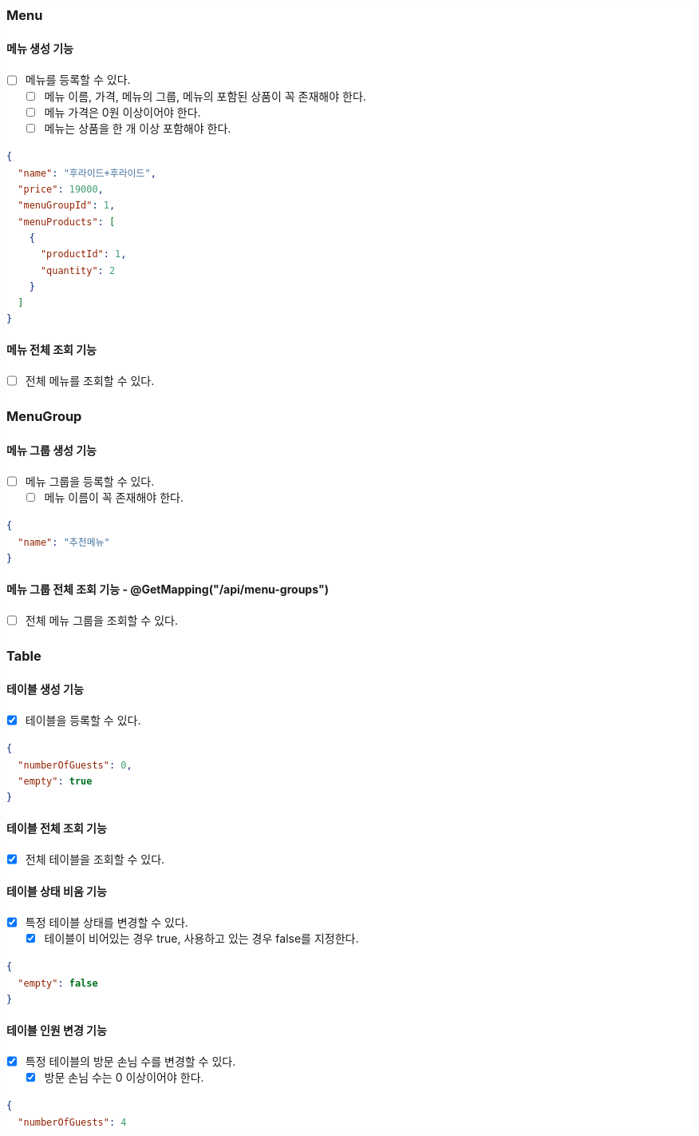 ### Menu
#### 메뉴 생성 기능
* [ ] 메뉴를 등록할 수 있다.
    * [ ] 메뉴 이름, 가격, 메뉴의 그룹, 메뉴의 포함된 상품이 꼭 존재해야 한다.
    * [ ] 메뉴 가격은 0원 이상이어야 한다.
    * [ ] 메뉴는 상품을 한 개 이상 포함해야 한다.
```json
{
  "name": "후라이드+후라이드",
  "price": 19000,
  "menuGroupId": 1,
  "menuProducts": [
    {
      "productId": 1,
      "quantity": 2
    }
  ]
}
```
#### 메뉴 전체 조회 기능
* [ ] 전체 메뉴를 조회할 수 있다.

### MenuGroup
#### 메뉴 그룹 생성 기능
* [ ] 메뉴 그룹을 등록할 수 있다.
    * [ ] 메뉴 이름이 꼭 존재해야 한다.
```json
{
  "name": "추천메뉴"
}
```

#### 메뉴 그룹 전체 조회 기능 - @GetMapping("/api/menu-groups")
* [ ] 전체 메뉴 그룹을 조회할 수 있다.

### Table
#### 테이블 생성 기능
* [x] 테이블을 등록할 수 있다.

```json
{
  "numberOfGuests": 0,
  "empty": true
}
```
#### 테이블 전체 조회 기능
* [x] 전체 테이블을 조회할 수 있다.

#### 테이블 상태 비움 기능
* [x] 특정 테이블 상태를 변경할 수 있다.
    * [x] 테이블이 비어있는 경우 true, 사용하고 있는 경우 false를 지정한다.
```json
{
  "empty": false
}
```
#### 테이블 인원 변경 기능
* [x] 특정 테이블의 방문 손님 수를 변경할 수 있다.
    * [x] 방문 손님 수는 0 이상이어야 한다.
```json
{
  "numberOfGuests": 4
```